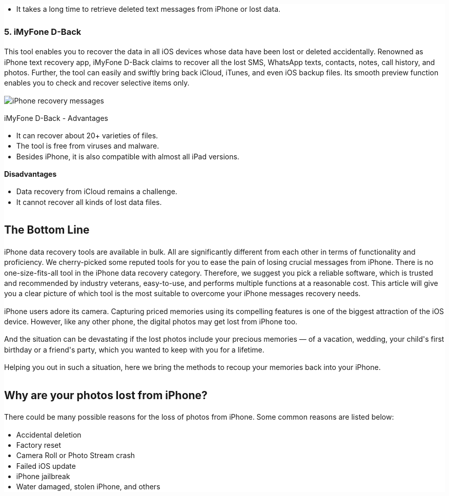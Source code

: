 - It takes a long time to retrieve deleted text messages from iPhone or lost data.

### **5.** **iMyFone D-Back**

This tool enables you to recover the data in all iOS devices whose data have been lost or deleted accidentally. Renowned as iPhone text recovery app, iMyFone D-Back claims to recover all the lost SMS, WhatsApp texts, contacts, notes, call history, and photos. Further, the tool can easily and swiftly bring back iCloud, iTunes, and even iOS backup files. Its smooth preview function enables you to check and recover selective items only.

![iPhone recovery messages](https://www.stellarinfo.com/blog/wp-content/uploads/2022/10/iMyFone-D-Back.jpg)

iMyFone D-Back - Advantages

- It can recover about 20+ varieties of files.
- The tool is free from viruses and malware.
- Besides iPhone, it is also compatible with almost all iPad versions.

**Disadvantages**

- Data recovery from iCloud remains a challenge.
- It cannot recover all kinds of lost data files.

## **The Bottom Line**

iPhone data recovery tools are available in bulk. All are significantly different from each other in terms of functionality and proficiency. We cherry-picked some reputed tools for you to ease the pain of losing crucial messages from iPhone. There is no one-size-fits-all tool in the iPhone data recovery category. Therefore, we suggest you pick a reliable software, which is trusted and recommended by industry veterans, easy-to-use, and performs multiple functions at a reasonable cost. This article will give you a clear picture of which tool is the most suitable to overcome your iPhone messages recovery needs.



iPhone users adore its camera. Capturing priced memories using its compelling features is one of the biggest attraction of the iOS device. However, like any other phone, the digital photos may get lost from iPhone too.

And the situation can be devastating if the lost photos include your precious memories — of a vacation, wedding, your child's first birthday or a friend's party, which you wanted to keep with you for a lifetime.

Helping you out in such a situation, here we bring the methods to recoup your memories back into your iPhone.

## Why are your photos lost from iPhone?

There could be many possible reasons for the loss of photos from iPhone. Some common reasons are listed below:

- Accidental deletion
- Factory reset
- Camera Roll or Photo Stream crash
- Failed iOS update
- iPhone jailbreak
- Water damaged, stolen iPhone, and others
